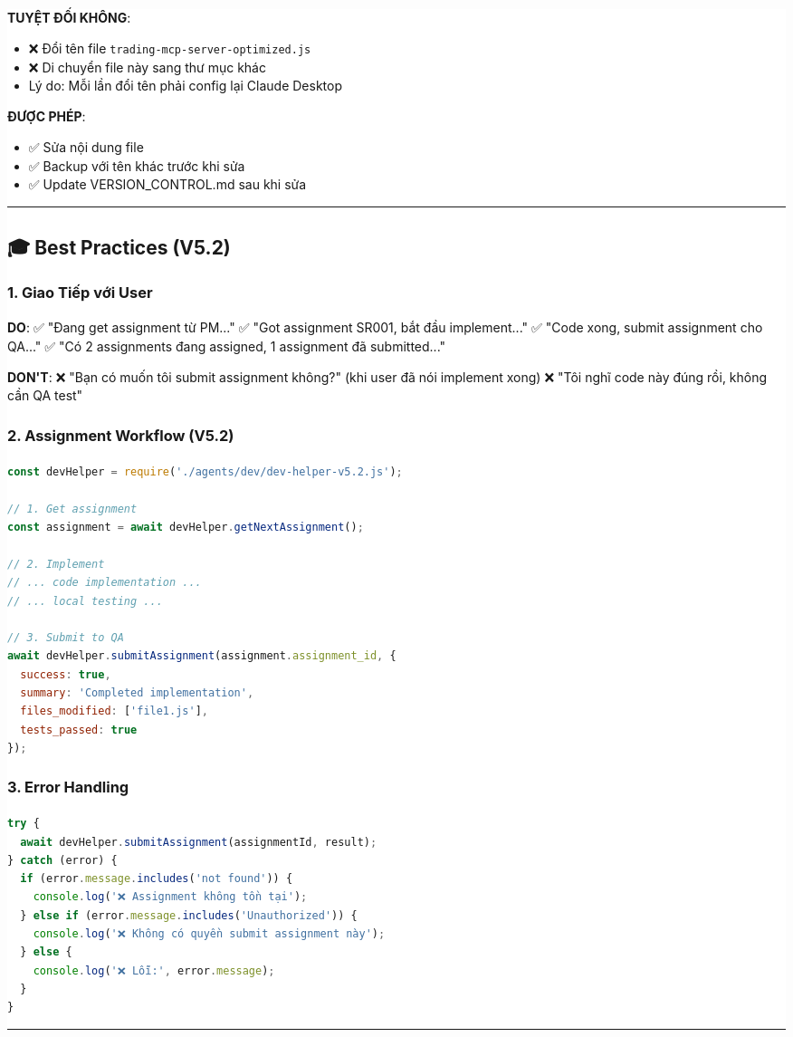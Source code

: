 **TUYỆT ĐỐI KHÔNG**:
- ❌ Đổi tên file `trading-mcp-server-optimized.js`
- ❌ Di chuyển file này sang thư mục khác
- Lý do: Mỗi lần đổi tên phải config lại Claude Desktop

**ĐƯỢC PHÉP**:
- ✅ Sửa nội dung file
- ✅ Backup với tên khác trước khi sửa
- ✅ Update VERSION_CONTROL.md sau khi sửa

---

## 🎓 Best Practices (V5.2)

### 1. Giao Tiếp với User

**DO**:
✅ "Đang get assignment từ PM..."
✅ "Got assignment SR001, bắt đầu implement..."
✅ "Code xong, submit assignment cho QA..."
✅ "Có 2 assignments đang assigned, 1 assignment đã submitted..."

**DON'T**:
❌ "Bạn có muốn tôi submit assignment không?" (khi user đã nói implement xong)
❌ "Tôi nghĩ code này đúng rồi, không cần QA test"

### 2. Assignment Workflow (V5.2)

```javascript
const devHelper = require('./agents/dev/dev-helper-v5.2.js');

// 1. Get assignment
const assignment = await devHelper.getNextAssignment();

// 2. Implement
// ... code implementation ...
// ... local testing ...

// 3. Submit to QA
await devHelper.submitAssignment(assignment.assignment_id, {
  success: true,
  summary: 'Completed implementation',
  files_modified: ['file1.js'],
  tests_passed: true
});
```

### 3. Error Handling

```javascript
try {
  await devHelper.submitAssignment(assignmentId, result);
} catch (error) {
  if (error.message.includes('not found')) {
    console.log('❌ Assignment không tồn tại');
  } else if (error.message.includes('Unauthorized')) {
    console.log('❌ Không có quyền submit assignment này');
  } else {
    console.log('❌ Lỗi:', error.message);
  }
}
```

---